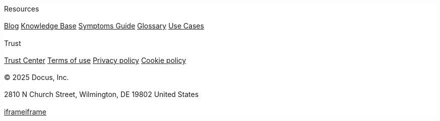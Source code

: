 Resources

[Blog](https://docus.ai/blog) [Knowledge Base](https://docus.ai/knowledge-base) [Symptoms Guide](https://docus.ai/symptoms-guide) [Glossary](https://docus.ai/glossary) [Use Cases](https://docus.ai/use-cases)

Trust

[Trust Center](https://trust.docus.ai/) [Terms of use](https://docus.ai/terms-of-use) [Privacy policy](https://docus.ai/privacy-policy) [Cookie policy](https://docus.ai/cookie-policy)

© 2025 Docus, Inc.

2810 N Church Street, Wilmington, DE 19802 United States

[iframe](https://td.doubleclick.net/td/ga/rul?tid=G-C1NR4HEC74&gacid=1240709325.1741371824&gtm=45je5362v874030715z8849365654za200zb849365654&dma=0&gcs=G1--&gcd=13l3l3R3l5l1&npa=0&pscdl=noapi&aip=1&fledge=1&frm=0&tag_exp=102067808~102482433~102539968~102587591~102640600~102717422~102788824&z=600421391)[iframe](https://td.doubleclick.net/td/rul/11076298198?random=1741371824431&cv=11&fst=1741371824431&fmt=3&bg=ffffff&guid=ON&async=1&gtm=45je5362v874030715z8849365654za200zb849365654&gcd=13l3l3R3l5l1&dma=0&tag_exp=102067808~102482433~102539968~102587591~102640600~102717422~102788824&u_w=1280&u_h=1024&url=https%3A%2F%2Fdocus.ai%2Fglossary%2Fbiomarkers%2Fegfr&hn=www.googleadservices.com&frm=0&tiba=eGFR%3A%20Testing%20and%20Its%20Role%20in%20Kidney%20Health&npa=0&pscdl=noapi&auid=494180376.1741371824&uaa=&uab=&uafvl=&uamb=0&uam=&uap=&uapv=&uaw=0&fledge=1&data=event%3Dgtag.config)